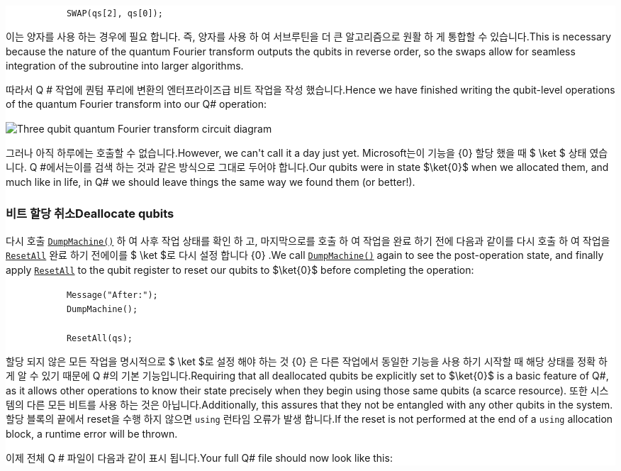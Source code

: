 ```qsharp
            SWAP(qs[2], qs[0]);
```

<span data-ttu-id="7a1b7-168">이는 양자를 사용 하는 경우에 필요 합니다. 즉, 양자를 사용 하 여 서브루틴을 더 큰 알고리즘으로 원활 하 게 통합할 수 있습니다.</span><span class="sxs-lookup"><span data-stu-id="7a1b7-168">This is necessary because the nature of the quantum Fourier transform outputs the qubits in reverse order, so the swaps allow for seamless integration of the subroutine into larger algorithms.</span></span>

<span data-ttu-id="7a1b7-169">따라서 Q # 작업에 퀀텀 푸리에 변환의 엔터프라이즈급 비트 작업을 작성 했습니다.</span><span class="sxs-lookup"><span data-stu-id="7a1b7-169">Hence we have finished writing the qubit-level operations of the quantum Fourier transform into our Q# operation:</span></span>

<img src="./qft_full.PNG" alt="Three qubit quantum Fourier transform circuit diagram" width="600">

<span data-ttu-id="7a1b7-170">그러나 아직 하루에는 호출할 수 없습니다.</span><span class="sxs-lookup"><span data-stu-id="7a1b7-170">However, we can't call it a day just yet.</span></span>
<span data-ttu-id="7a1b7-171">Microsoft는이 기능을 {0} 할당 했을 때 $ \ket $ 상태 였습니다. Q #에서는이를 검색 하는 것과 같은 방식으로 그대로 두어야 합니다.</span><span class="sxs-lookup"><span data-stu-id="7a1b7-171">Our qubits were in state $\ket{0}$ when we allocated them, and much like in life, in Q# we should leave things the same way we found them (or better!).</span></span>

### <a name="deallocate-qubits"></a><span data-ttu-id="7a1b7-172">비트 할당 취소</span><span class="sxs-lookup"><span data-stu-id="7a1b7-172">Deallocate qubits</span></span>

<span data-ttu-id="7a1b7-173">다시 호출 [`DumpMachine()`](xref:microsoft.quantum.diagnostics.dumpmachine) 하 여 사후 작업 상태를 확인 하 고, 마지막으로를 호출 하 여 작업을 완료 하기 전에 다음과 같이를 다시 호출 하 여 작업을 [`ResetAll`](xref:microsoft.quantum.intrinsic.resetall) 완료 하기 전에이를 $ \ket $로 다시 설정 합니다 {0} .</span><span class="sxs-lookup"><span data-stu-id="7a1b7-173">We call [`DumpMachine()`](xref:microsoft.quantum.diagnostics.dumpmachine) again to see the post-operation state, and finally apply [`ResetAll`](xref:microsoft.quantum.intrinsic.resetall) to the qubit register to reset our qubits to $\ket{0}$ before completing the operation:</span></span>

```qsharp
            Message("After:");
            DumpMachine();

            ResetAll(qs);
```

<span data-ttu-id="7a1b7-174">할당 되지 않은 모든 작업을 명시적으로 $ \ket $로 설정 해야 하는 것 {0} 은 다른 작업에서 동일한 기능을 사용 하기 시작할 때 해당 상태를 정확 하 게 알 수 있기 때문에 Q #의 기본 기능입니다.</span><span class="sxs-lookup"><span data-stu-id="7a1b7-174">Requiring that all deallocated qubits be explicitly set to $\ket{0}$ is a basic feature of Q#, as it allows other operations to know their state precisely when they begin using those same qubits (a scarce resource).</span></span>
<span data-ttu-id="7a1b7-175">또한 시스템의 다른 모든 비트를 사용 하는 것은 아닙니다.</span><span class="sxs-lookup"><span data-stu-id="7a1b7-175">Additionally, this assures that they not be entangled with any other qubits in the system.</span></span>
<span data-ttu-id="7a1b7-176">할당 블록의 끝에서 reset을 수행 하지 않으면 `using` 런타임 오류가 발생 합니다.</span><span class="sxs-lookup"><span data-stu-id="7a1b7-176">If the reset is not performed at the end of a `using` allocation block, a runtime error will be thrown.</span></span>

<span data-ttu-id="7a1b7-177">이제 전체 Q # 파일이 다음과 같이 표시 됩니다.</span><span class="sxs-lookup"><span data-stu-id="7a1b7-177">Your full Q# file should now look like this:</span></span>
